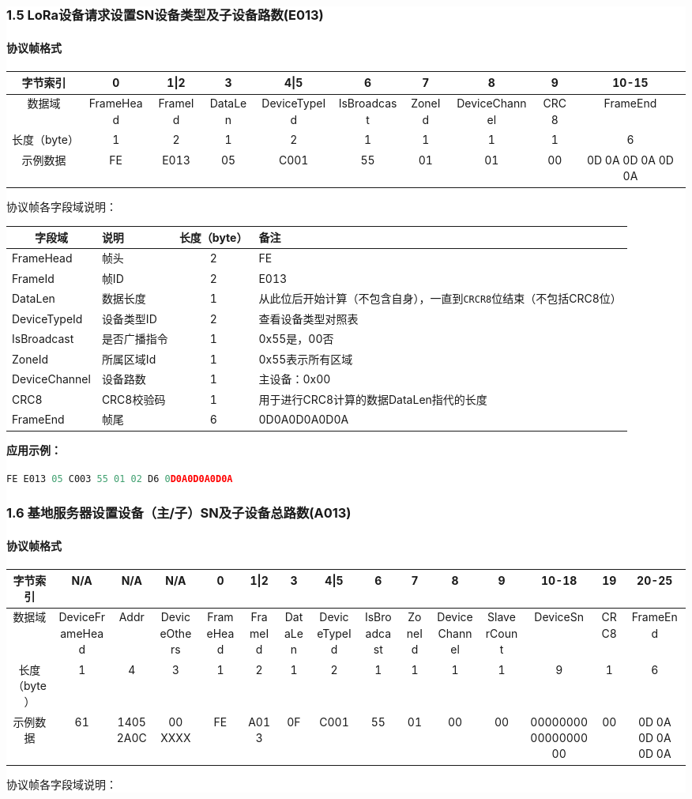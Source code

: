 

### 1.5 LoRa设备请求设置SN设备类型及子设备路数(E013)

#### 协议帧格式

|   字节索引   |     0     |  1\|2   |    3    |     4\|5     |      6      |   7    |       8       |  9   |       10-15       |
| :----------: | :-------: | :-----: | :-----: | :----------: | :---------: | :----: | :-----------: | :--: | :---------------: |
|    数据域    | FrameHead | FrameId | DataLen | DeviceTypeId | IsBroadcast | ZoneId | DeviceChannel | CRC8 |     FrameEnd      |
| 长度（byte） |     1     |    2    |    1    |      2       |      1      |   1    |       1       |  1   |         6         |
|   示例数据   |    FE     |  E013   |   05    |     C001     |     55      |   01   |      01       |  00  | 0D 0A 0D 0A 0D 0A |

协议帧各字段域说明：

| 字段域        | 说明         | 长度（byte） | 备注                                                         |
| ------------- | :----------- | :----------: | :----------------------------------------------------------- |
| FrameHead     | 帧头         |      2       | FE                                                           |
| FrameId       | 帧ID         |      2       | E013                                                         |
| DataLen       | 数据长度     |      1       | 从此位后开始计算（不包含自身），一直到`CRCR8`位结束（不包括CRC8位） |
| DeviceTypeId  | 设备类型ID   |      2       | 查看设备类型对照表                                           |
| IsBroadcast   | 是否广播指令 |      1       | 0x55是，00否                                                 |
| ZoneId        | 所属区域Id   |      1       | 0x55表示所有区域                                             |
| DeviceChannel | 设备路数     |      1       | 主设备：0x00                                                 |
| CRC8          | CRC8校验码   |      1       | 用于进行CRC8计算的数据DataLen指代的长度                      |
| FrameEnd      | 帧尾         |      6       | 0D0A0D0A0D0A                                                 |

**应用示例：**

```javascript
FE E013 05 C003 55 01 02 D6 0D0A0D0A0D0A
```



### 1.6 基地服务器设置设备（主/子）SN及子设备总路数(A013)

#### 协议帧格式

|   字节索引   |       N/A       |   N/A    |     N/A      |     0     |  1\|2   |    3    |     4\|5     |      6      |   7    |       8       |      9      |       10-18        |  19  |       20-25       |
| :----------: | :-------------: | :------: | :----------: | :-------: | :-----: | :-----: | :----------: | :---------: | :----: | :-----------: | :---------: | :----------------: | :--: | :---------------: |
|    数据域    | DeviceFrameHead |   Addr   | DeviceOthers | FrameHead | FrameId | DataLen | DeviceTypeId | IsBroadcast | ZoneId | DeviceChannel | SlaverCount |      DeviceSn      | CRC8 |     FrameEnd      |
| 长度（byte） |        1        |    4     |      3       |     1     |    2    |    1    |      2       |      1      |   1    |       1       |      1      |         9          |  1   |         6         |
|   示例数据   |       61        | 14052A0C |   00 XXXX    |    FE     |  A013   |   0F    |     C001     |     55      |   01   |      00       |     00      | 000000000000000000 |  00  | 0D 0A 0D 0A 0D 0A |

协议帧各字段域说明：
